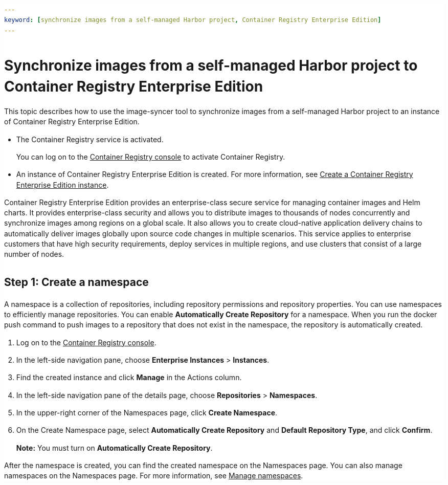 ```yaml
---
keyword: [synchronize images from a self-managed Harbor project, Container Registry Enterprise Edition]
---
```


# Synchronize images from a self-managed Harbor project to Container Registry Enterprise Edition

This topic describes how to use the image-syncer tool to synchronize images from a self-managed Harbor project to an instance of Container Registry Enterprise Edition.

-   The Container Registry service is activated.

    You can log on to the [Container Registry console](https://cr.console.aliyun.com) to activate Container Registry.

-   An instance of Container Registry Enterprise Edition is created. For more information, see [Create a Container Registry Enterprise Edition instance]().

Container Registry Enterprise Edition provides an enterprise-class secure service for managing container images and Helm charts. It provides enterprise-class security and allows you to distribute images to thousands of nodes concurrently and synchronize images among regions on a global scale. It also allows you to create cloud-native application delivery chains to automatically deliver images globally upon source code changes in multiple scenarios. This service applies to enterprise customers that have high security requirements, deploy services in multiple regions, and use clusters that consist of a large number of nodes.

## Step 1: Create a namespace

A namespace is a collection of repositories, including repository permissions and repository properties. You can use namespaces to efficiently manage repositories. You can enable **Automatically Create Repository** for a namespace. When you run the docker push command to push images to a repository that does not exist in the namespace, the repository is automatically created.

1.  Log on to the [Container Registry console](https://cr.console.aliyun.com).

2.  In the left-side navigation pane, choose **Enterprise Instances** \> **Instances**.

3.  Find the created instance and click **Manage** in the Actions column.

4.  In the left-side navigation pane of the details page, choose **Repositories** \> **Namespaces**.

5.  In the upper-right corner of the Namespaces page, click **Create Namespace**.

6.  On the Create Namespace page, select **Automatically Create Repository** and **Default Repository Type**, and click **Confirm**.

    **Note:** You must turn on **Automatically Create Repository**.


After the namespace is created, you can find the created namespace on the Namespaces page. You can also manage namespaces on the Namespaces page. For more information, see [Manage namespaces]().
